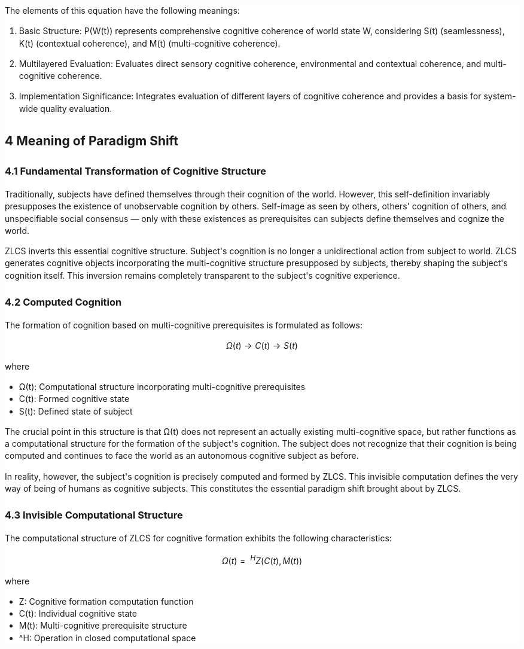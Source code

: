 The elements of this equation have the following meanings:

1. Basic Structure: P(W(t)) represents comprehensive cognitive coherence of world state W, considering S(t) (seamlessness), K(t) (contextual coherence), and M(t) (multi-cognitive coherence).

2. Multilayered Evaluation: Evaluates direct sensory cognitive coherence, environmental and contextual coherence, and multi-cognitive coherence.

3. Implementation Significance: Integrates evaluation of different layers of cognitive coherence and provides a basis for system-wide quality evaluation.

## 4 Meaning of Paradigm Shift

### 4.1 Fundamental Transformation of Cognitive Structure

Traditionally, subjects have defined themselves through their cognition of the world. However, this self-definition invariably presupposes the existence of unobservable cognition by others. Self-image as seen by others, others' cognition of others, and unspecifiable social consensus — only with these existences as prerequisites can subjects define themselves and cognize the world.

ZLCS inverts this essential cognitive structure. Subject's cognition is no longer a unidirectional action from subject to world. ZLCS generates cognitive objects incorporating the multi-cognitive structure presupposed by subjects, thereby shaping the subject's cognition itself. This inversion remains completely transparent to the subject's cognitive experience.

### 4.2 Computed Cognition

The formation of cognition based on multi-cognitive prerequisites is formulated as follows:

$$
\Omega(t) \rightarrow C(t) \rightarrow S(t)
$$

where
- Ω(t): Computational structure incorporating multi-cognitive prerequisites
- C(t): Formed cognitive state
- S(t): Defined state of subject

The crucial point in this structure is that Ω(t) does not represent an actually existing multi-cognitive space, but rather functions as a computational structure for the formation of the subject's cognition. The subject does not recognize that their cognition is being computed and continues to face the world as an autonomous cognitive subject as before.

In reality, however, the subject's cognition is precisely computed and formed by ZLCS. This invisible computation defines the very way of being of humans as cognitive subjects. This constitutes the essential paradigm shift brought about by ZLCS.

### 4.3 Invisible Computational Structure

The computational structure of ZLCS for cognitive formation exhibits the following characteristics:

$$
\Omega(t) = \;^H Z(C(t), M(t))
$$

where
- Z: Cognitive formation computation function
- C(t): Individual cognitive state
- M(t): Multi-cognitive prerequisite structure
- ^H: Operation in closed computational space
